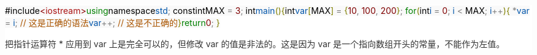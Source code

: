 <font style="color:rgb(0, 0, 0);background-color:rgb(249, 249, 249);">#include</font><font style="color:rgb(139, 0, 0);background-color:rgb(249, 249, 249);"><</font><font style="color:rgb(170, 17, 17);background-color:rgb(249, 249, 249);">iostream</font><font style="color:rgb(139, 0, 0);background-color:rgb(249, 249, 249);">></font><font style="color:green;background-color:rgb(249, 249, 249);">using</font><font style="color:rgb(0, 0, 0);background-color:rgb(249, 249, 249);">namespace</font><font style="color:rgb(0, 85, 170);background-color:rgb(249, 249, 249);">std</font><font style="color:gray;background-color:rgb(249, 249, 249);">; </font><font style="color:rgb(0, 0, 0);background-color:rgb(249, 249, 249);">const</font><font style="color:rgb(0, 0, 0);background-color:rgb(249, 249, 249);">int</font><font style="color:rgb(0, 0, 0);background-color:rgb(249, 249, 249);">MAX</font><font style="color:gray;background-color:rgb(249, 249, 249);"> = </font><font style="color:maroon;background-color:rgb(249, 249, 249);">3</font><font style="color:gray;background-color:rgb(249, 249, 249);">; </font><font style="color:rgb(0, 0, 0);background-color:rgb(249, 249, 249);">int</font><font style="color:rgb(0, 85, 170);background-color:rgb(249, 249, 249);">main</font><font style="color:olive;background-color:rgb(249, 249, 249);">(</font><font style="color:olive;background-color:rgb(249, 249, 249);">)</font><font style="color:olive;background-color:rgb(249, 249, 249);">{</font><font style="color:rgb(0, 0, 0);background-color:rgb(249, 249, 249);">int</font><font style="color:rgb(0, 85, 170);background-color:rgb(249, 249, 249);">var</font><font style="color:olive;background-color:rgb(249, 249, 249);">[</font><font style="color:rgb(0, 0, 0);background-color:rgb(249, 249, 249);">MAX</font><font style="color:olive;background-color:rgb(249, 249, 249);">]</font><font style="color:gray;background-color:rgb(249, 249, 249);"> = </font><font style="color:olive;background-color:rgb(249, 249, 249);">{</font><font style="color:maroon;background-color:rgb(249, 249, 249);">10</font><font style="color:gray;background-color:rgb(249, 249, 249);">, </font><font style="color:maroon;background-color:rgb(249, 249, 249);">100</font><font style="color:gray;background-color:rgb(249, 249, 249);">, </font><font style="color:maroon;background-color:rgb(249, 249, 249);">200</font><font style="color:olive;background-color:rgb(249, 249, 249);">}</font><font style="color:gray;background-color:rgb(249, 249, 249);">; </font><font style="color:green;background-color:rgb(249, 249, 249);">for</font><font style="color:olive;background-color:rgb(249, 249, 249);">(</font><font style="color:rgb(0, 0, 0);background-color:rgb(249, 249, 249);">int</font><font style="color:rgb(0, 85, 170);background-color:rgb(249, 249, 249);">i</font><font style="color:gray;background-color:rgb(249, 249, 249);"> = </font><font style="color:maroon;background-color:rgb(249, 249, 249);">0</font><font style="color:gray;background-color:rgb(249, 249, 249);">; </font><font style="color:rgb(0, 85, 170);background-color:rgb(249, 249, 249);">i</font><font style="color:gray;background-color:rgb(249, 249, 249);"> < </font><font style="color:rgb(0, 0, 0);background-color:rgb(249, 249, 249);">MAX</font><font style="color:gray;background-color:rgb(249, 249, 249);">; </font><font style="color:rgb(0, 85, 170);background-color:rgb(249, 249, 249);">i</font><font style="color:gray;background-color:rgb(249, 249, 249);">++</font><font style="color:olive;background-color:rgb(249, 249, 249);">)</font><font style="color:olive;background-color:rgb(249, 249, 249);">{</font><font style="color:gray;background-color:rgb(249, 249, 249);"> *</font><font style="color:rgb(0, 85, 170);background-color:rgb(249, 249, 249);">var</font><font style="color:gray;background-color:rgb(249, 249, 249);"> = </font><font style="color:rgb(0, 85, 170);background-color:rgb(249, 249, 249);">i</font><font style="color:gray;background-color:rgb(249, 249, 249);">; </font><font style="color:rgb(170, 85, 0);background-color:rgb(249, 249, 249);">// 这是正确的语法</font><font style="color:rgb(0, 85, 170);background-color:rgb(249, 249, 249);">var</font><font style="color:gray;background-color:rgb(249, 249, 249);">++; </font><font style="color:rgb(170, 85, 0);background-color:rgb(249, 249, 249);">// 这是不正确的</font><font style="color:olive;background-color:rgb(249, 249, 249);">}</font><font style="color:green;background-color:rgb(249, 249, 249);">return</font><font style="color:maroon;background-color:rgb(249, 249, 249);">0</font><font style="color:gray;background-color:rgb(249, 249, 249);">; </font><font style="color:olive;background-color:rgb(249, 249, 249);">}</font>



<font style="color:rgb(51, 51, 51);">把指针运算符 * 应用到 var 上是完全可以的，但修改 var 的值是非法的。这是因为 var 是一个指向数组开头的常量，不能作为左值。</font>
